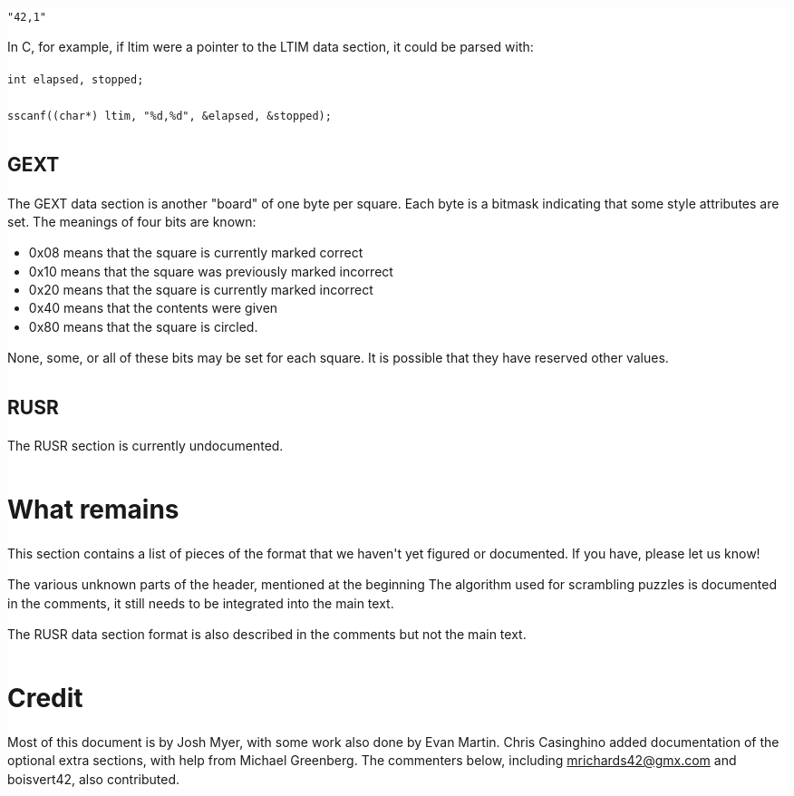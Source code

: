 `"42,1"`

In C, for example, if ltim were a pointer to the LTIM data section, it could be parsed with:

```
int elapsed, stopped;

sscanf((char*) ltim, "%d,%d", &elapsed, &stopped);
```

## GEXT

The GEXT data section is another "board" of one byte per square. Each byte is a bitmask indicating that some style attributes are set. The meanings of four bits are known:

- 0x08 means that the square is currently marked correct
- 0x10 means that the square was previously marked incorrect
- 0x20 means that the square is currently marked incorrect
- 0x40 means that the contents were given
- 0x80 means that the square is circled.

None, some, or all of these bits may be set for each square. It is possible that they have reserved other values.

## RUSR

The RUSR section is currently undocumented.

# What remains

This section contains a list of pieces of the format that we haven't yet figured or documented. If you have, please let us know!

The various unknown parts of the header, mentioned at the beginning
The algorithm used for scrambling puzzles is documented in the comments, it still needs to be integrated into the main text.

The RUSR data section format is also described in the comments but not the main text.

# Credit

Most of this document is by Josh Myer, with some work also done by Evan Martin. Chris Casinghino added documentation of the optional extra sections, with help from Michael Greenberg. The commenters below, including mrichards42@gmx.com and boisvert42, also contributed.